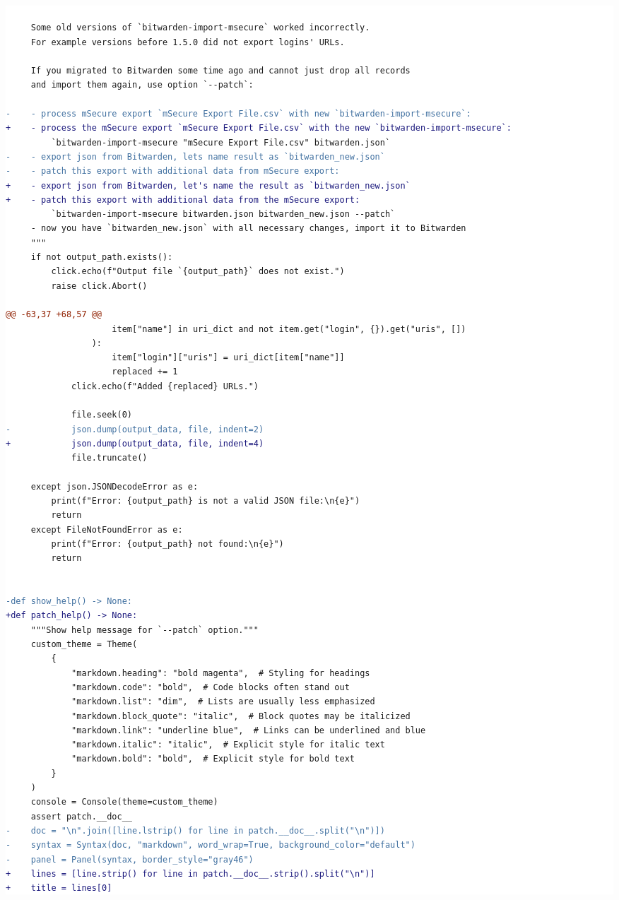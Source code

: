 ```diff
 
     Some old versions of `bitwarden-import-msecure` worked incorrectly.
     For example versions before 1.5.0 did not export logins' URLs.
 
     If you migrated to Bitwarden some time ago and cannot just drop all records
     and import them again, use option `--patch`:
 
-    - process mSecure export `mSecure Export File.csv` with new `bitwarden-import-msecure`:
+    - process the mSecure export `mSecure Export File.csv` with the new `bitwarden-import-msecure`:
         `bitwarden-import-msecure "mSecure Export File.csv" bitwarden.json`
-    - export json from Bitwarden, lets name result as `bitwarden_new.json`
-    - patch this export with additional data from mSecure export:
+    - export json from Bitwarden, let's name the result as `bitwarden_new.json`
+    - patch this export with additional data from the mSecure export:
         `bitwarden-import-msecure bitwarden.json bitwarden_new.json --patch`
     - now you have `bitwarden_new.json` with all necessary changes, import it to Bitwarden
     """
     if not output_path.exists():
         click.echo(f"Output file `{output_path}` does not exist.")
         raise click.Abort()
 
@@ -63,37 +68,57 @@
                     item["name"] in uri_dict and not item.get("login", {}).get("uris", [])
                 ):
                     item["login"]["uris"] = uri_dict[item["name"]]
                     replaced += 1
             click.echo(f"Added {replaced} URLs.")
 
             file.seek(0)
-            json.dump(output_data, file, indent=2)
+            json.dump(output_data, file, indent=4)
             file.truncate()
 
     except json.JSONDecodeError as e:
         print(f"Error: {output_path} is not a valid JSON file:\n{e}")
         return
     except FileNotFoundError as e:
         print(f"Error: {output_path} not found:\n{e}")
         return
 
 
-def show_help() -> None:
+def patch_help() -> None:
     """Show help message for `--patch` option."""
     custom_theme = Theme(
         {
             "markdown.heading": "bold magenta",  # Styling for headings
             "markdown.code": "bold",  # Code blocks often stand out
             "markdown.list": "dim",  # Lists are usually less emphasized
             "markdown.block_quote": "italic",  # Block quotes may be italicized
             "markdown.link": "underline blue",  # Links can be underlined and blue
             "markdown.italic": "italic",  # Explicit style for italic text
             "markdown.bold": "bold",  # Explicit style for bold text
         }
     )
     console = Console(theme=custom_theme)
     assert patch.__doc__
-    doc = "\n".join([line.lstrip() for line in patch.__doc__.split("\n")])
-    syntax = Syntax(doc, "markdown", word_wrap=True, background_color="default")
-    panel = Panel(syntax, border_style="gray46")
+    lines = [line.strip() for line in patch.__doc__.strip().split("\n")]
+    title = lines[0]
```